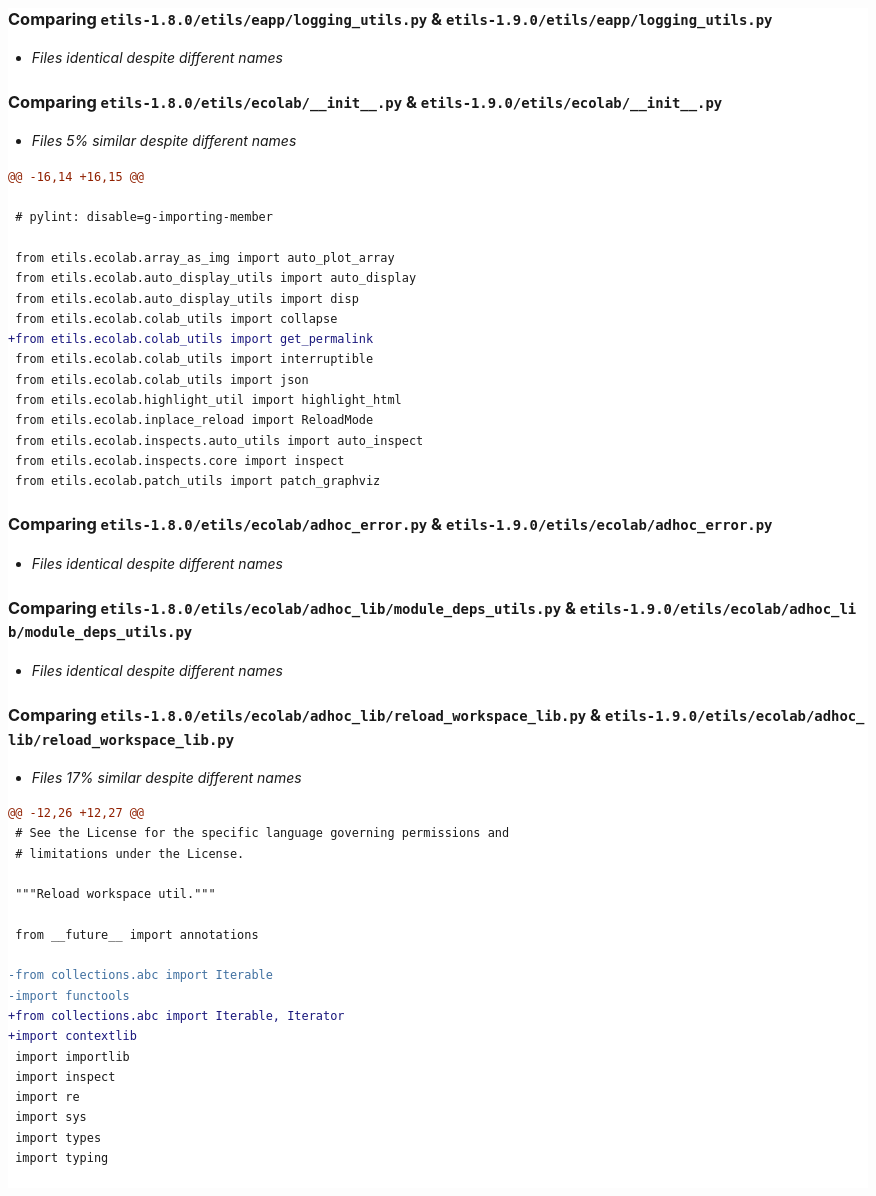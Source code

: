 ### Comparing `etils-1.8.0/etils/eapp/logging_utils.py` & `etils-1.9.0/etils/eapp/logging_utils.py`

 * *Files identical despite different names*

### Comparing `etils-1.8.0/etils/ecolab/__init__.py` & `etils-1.9.0/etils/ecolab/__init__.py`

 * *Files 5% similar despite different names*

```diff
@@ -16,14 +16,15 @@
 
 # pylint: disable=g-importing-member
 
 from etils.ecolab.array_as_img import auto_plot_array
 from etils.ecolab.auto_display_utils import auto_display
 from etils.ecolab.auto_display_utils import disp
 from etils.ecolab.colab_utils import collapse
+from etils.ecolab.colab_utils import get_permalink
 from etils.ecolab.colab_utils import interruptible
 from etils.ecolab.colab_utils import json
 from etils.ecolab.highlight_util import highlight_html
 from etils.ecolab.inplace_reload import ReloadMode
 from etils.ecolab.inspects.auto_utils import auto_inspect
 from etils.ecolab.inspects.core import inspect
 from etils.ecolab.patch_utils import patch_graphviz
```

### Comparing `etils-1.8.0/etils/ecolab/adhoc_error.py` & `etils-1.9.0/etils/ecolab/adhoc_error.py`

 * *Files identical despite different names*

### Comparing `etils-1.8.0/etils/ecolab/adhoc_lib/module_deps_utils.py` & `etils-1.9.0/etils/ecolab/adhoc_lib/module_deps_utils.py`

 * *Files identical despite different names*

### Comparing `etils-1.8.0/etils/ecolab/adhoc_lib/reload_workspace_lib.py` & `etils-1.9.0/etils/ecolab/adhoc_lib/reload_workspace_lib.py`

 * *Files 17% similar despite different names*

```diff
@@ -12,26 +12,27 @@
 # See the License for the specific language governing permissions and
 # limitations under the License.
 
 """Reload workspace util."""
 
 from __future__ import annotations
 
-from collections.abc import Iterable
-import functools
+from collections.abc import Iterable, Iterator
+import contextlib
 import importlib
 import inspect
 import re
 import sys
 import types
 import typing
 
```